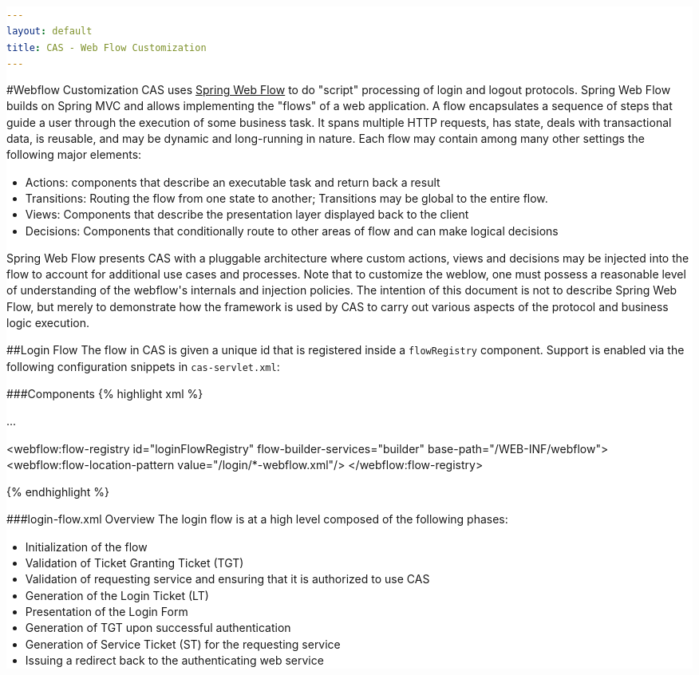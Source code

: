 ```yaml
---
layout: default
title: CAS - Web Flow Customization
---
```



#Webflow Customization
CAS uses [Spring Web Flow](projects.spring.io/spring-webflow) to do "script" processing of login and logout protocols. Spring Web Flow builds on Spring MVC and allows implementing the "flows" of a web application. A flow encapsulates a sequence of steps that guide a user through the execution of some business task. It spans multiple HTTP requests, has state, deals with transactional data, is reusable, and may be dynamic and long-running in nature. Each flow may contain among many other settings the following major elements:

- Actions: components that describe an executable task and return back a result
- Transitions: Routing the flow from one state to another; Transitions may be global to the entire flow.
- Views: Components that describe the presentation layer displayed back to the client
- Decisions: Components that conditionally route to other areas of flow and can make logical decisions

Spring Web Flow presents CAS with a pluggable architecture where custom actions, views and decisions may be injected into the flow to account for additional use cases and processes. Note that to customize the weblow, one must possess a reasonable level of understanding of the webflow's internals and injection policies. The intention of this document is not to describe Spring Web Flow, but merely to demonstrate how the framework is used by CAS to carry out various aspects of the protocol and business logic execution.


##Login Flow
The flow in CAS is given a unique id that is registered inside a `flowRegistry` component. Support is enabled via the following configuration snippets in `cas-servlet.xml`: 


###Components
{% highlight xml %}

<bean name="loginFlowExecutor" class="org.springframework.webflow.executor.FlowExecutorImpl" 
    c:definitionLocator-ref="loginFlowRegistry"
    c:executionFactory-ref="loginFlowExecutionFactory"
    c:executionRepository-ref="loginFlowExecutionRepository" />

...

<webflow:flow-registry id="loginFlowRegistry" 
    flow-builder-services="builder" base-path="/WEB-INF/webflow">
    <webflow:flow-location-pattern value="/login/*-webflow.xml"/>
</webflow:flow-registry>

{% endhighlight %}

###login-flow.xml Overview
The login flow is at a high level composed of the following phases:

- Initialization of the flow
- Validation of Ticket Granting Ticket (TGT) 
- Validation of requesting service and ensuring that it is authorized to use CAS
- Generation of the Login Ticket (LT)
- Presentation of the Login Form
- Generation of TGT upon successful authentication
- Generation of Service Ticket (ST) for the requesting service
- Issuing a redirect back to the authenticating web service
